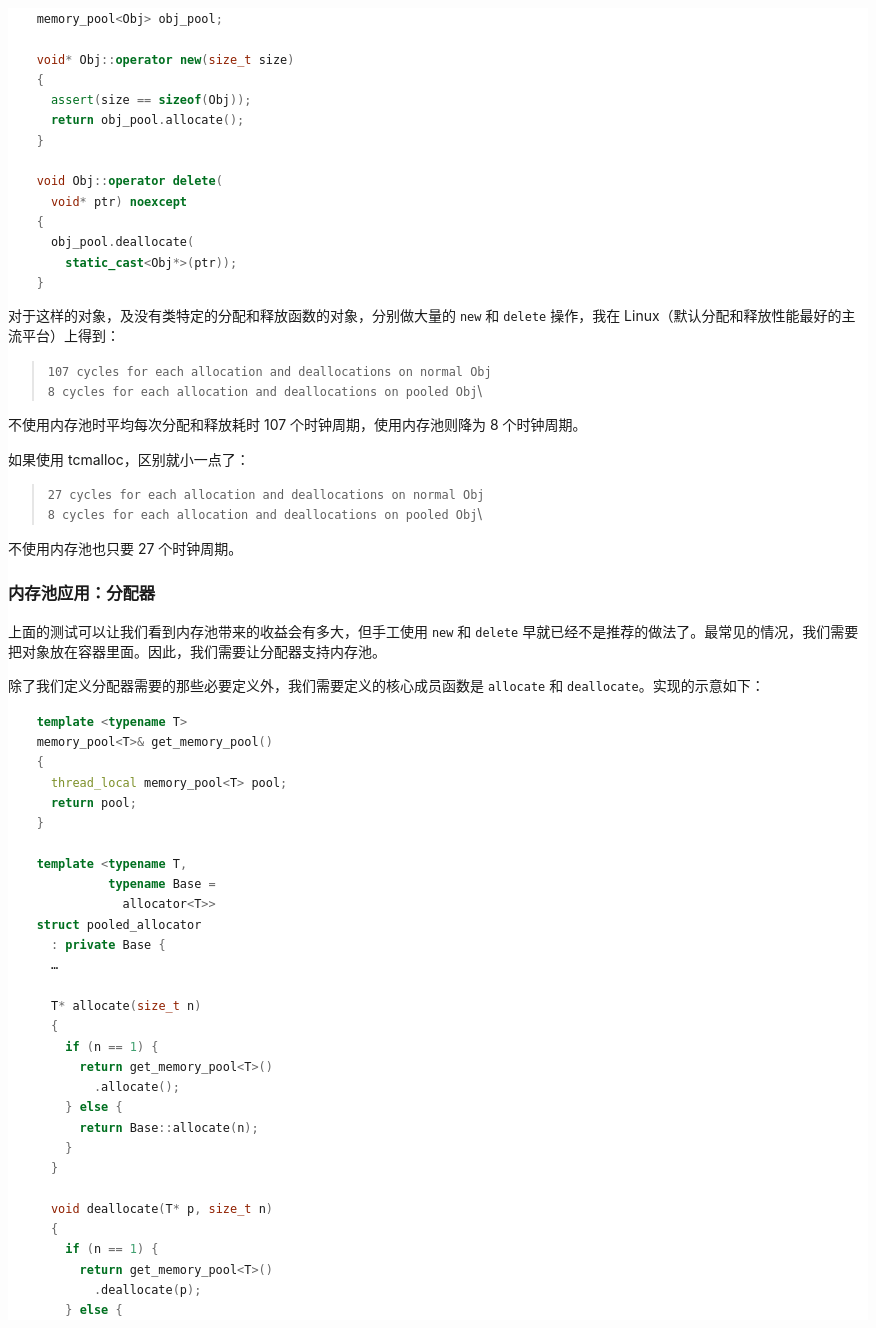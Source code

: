 ```c++
    memory_pool<Obj> obj_pool;
    
    void* Obj::operator new(size_t size)
    {
      assert(size == sizeof(Obj));
      return obj_pool.allocate();
    }
    
    void Obj::operator delete(
      void* ptr) noexcept
    {
      obj_pool.deallocate(
        static_cast<Obj*>(ptr));
    }
```

对于这样的对象，及没有类特定的分配和释放函数的对象，分别做大量的 `new` 和 `delete` 操作，我在 Linux（默认分配和释放性能最好的主流平台）上得到：

> `107 cycles for each allocation and deallocations on normal Obj`  
> `8 cycles for each allocation and deallocations on pooled Obj`\\

不使用内存池时平均每次分配和释放耗时 107 个时钟周期，使用内存池则降为 8 个时钟周期。

如果使用 tcmalloc，区别就小一点了：

> `27 cycles for each allocation and deallocations on normal Obj`  
> `8 cycles for each allocation and deallocations on pooled Obj`\\

不使用内存池也只要 27 个时钟周期。

### 内存池应用：分配器

上面的测试可以让我们看到内存池带来的收益会有多大，但手工使用 `new` 和 `delete` 早就已经不是推荐的做法了。最常见的情况，我们需要把对象放在容器里面。因此，我们需要让分配器支持内存池。

除了我们定义分配器需要的那些必要定义外，我们需要定义的核心成员函数是 `allocate` 和 `deallocate`。实现的示意如下：

```c++
    template <typename T>
    memory_pool<T>& get_memory_pool()
    {
      thread_local memory_pool<T> pool;
      return pool;
    }
    
    template <typename T,
              typename Base =
                allocator<T>>
    struct pooled_allocator
      : private Base {
      …
    
      T* allocate(size_t n)
      {
        if (n == 1) {
          return get_memory_pool<T>()
            .allocate();
        } else {
          return Base::allocate(n);
        }
      }
    
      void deallocate(T* p, size_t n)
      {
        if (n == 1) {
          return get_memory_pool<T>()
            .deallocate(p);
        } else {
```